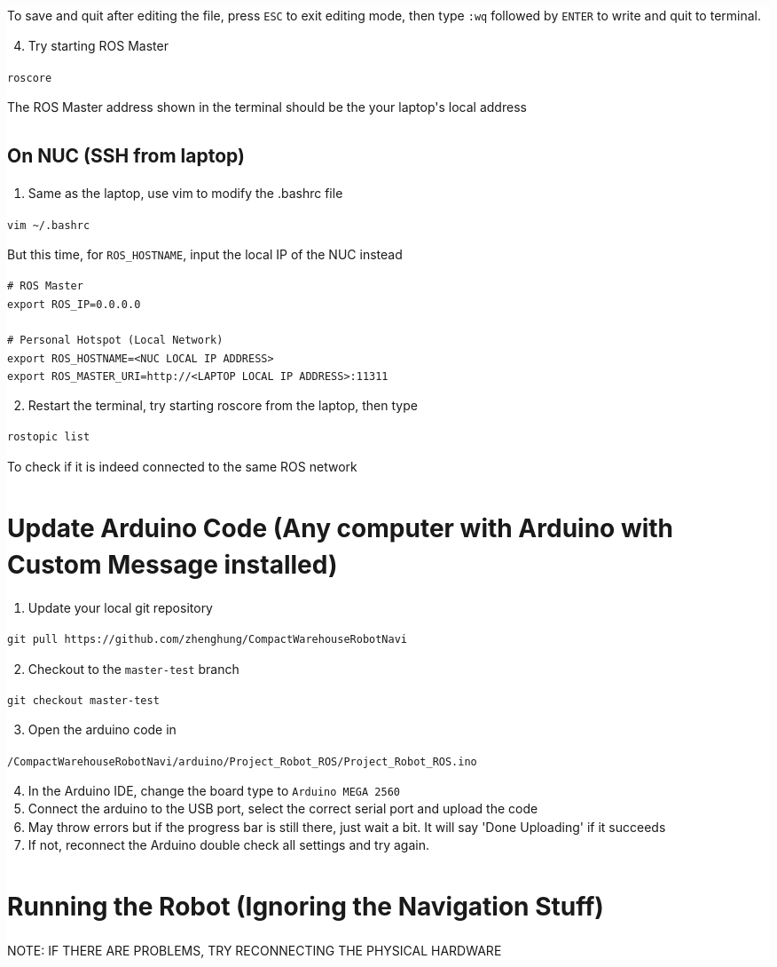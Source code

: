 To save and quit after editing the file, press `ESC` to exit editing mode, then type `:wq` followed by `ENTER` to write and quit to terminal.

4. Try starting ROS Master
```
roscore
```

The ROS Master address shown in the terminal should be the your laptop's local address


## On NUC (SSH from laptop)
1. Same as the laptop, use vim to modify the .bashrc file
```
vim ~/.bashrc
```
But this time, for `ROS_HOSTNAME`, input the local IP of the NUC instead
```
# ROS Master
export ROS_IP=0.0.0.0

# Personal Hotspot (Local Network)
export ROS_HOSTNAME=<NUC LOCAL IP ADDRESS>
export ROS_MASTER_URI=http://<LAPTOP LOCAL IP ADDRESS>:11311
```

2. Restart the terminal, try starting roscore from the laptop, then type 
```
rostopic list
```
To check if it is indeed connected to the same ROS network


# Update Arduino Code (Any computer with Arduino with Custom Message installed)
1. Update your local git repository
```
git pull https://github.com/zhenghung/CompactWarehouseRobotNavi
```

2. Checkout to the `master-test` branch
```
git checkout master-test
```

3. Open the arduino code in 

`/CompactWarehouseRobotNavi/arduino/Project_Robot_ROS/Project_Robot_ROS.ino`

4. In the Arduino IDE, change the board type to `Arduino MEGA 2560`
5. Connect the arduino to the USB port, select the correct serial port and upload the code
6. May throw errors but if the progress bar is still there, just wait a bit. It will say 'Done Uploading' if it succeeds
7. If not, reconnect the Arduino double check all settings and try again.

# Running the Robot (Ignoring the Navigation Stuff)
NOTE: IF THERE ARE PROBLEMS, TRY RECONNECTING THE PHYSICAL HARDWARE
